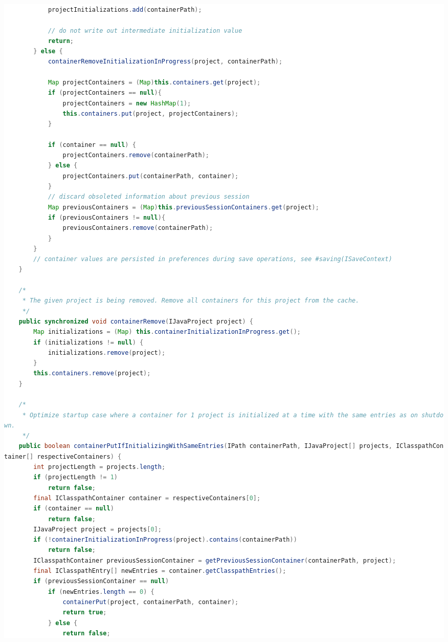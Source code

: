 ```java
			projectInitializations.add(containerPath);
			
			// do not write out intermediate initialization value
			return;
		} else {
			containerRemoveInitializationInProgress(project, containerPath);

			Map projectContainers = (Map)this.containers.get(project);	
 			if (projectContainers == null){
				projectContainers = new HashMap(1);
				this.containers.put(project, projectContainers);
			}
	
			if (container == null) {
				projectContainers.remove(containerPath);
			} else {
  				projectContainers.put(containerPath, container);
			}
			// discard obsoleted information about previous session
			Map previousContainers = (Map)this.previousSessionContainers.get(project);
			if (previousContainers != null){
				previousContainers.remove(containerPath);
			}
		}
		// container values are persisted in preferences during save operations, see #saving(ISaveContext)
	}
	
	/*
	 * The given project is being removed. Remove all containers for this project from the cache.
	 */
	public synchronized void containerRemove(IJavaProject project) {
		Map initializations = (Map) this.containerInitializationInProgress.get();
		if (initializations != null) {
			initializations.remove(project);
		}
		this.containers.remove(project);
	}
	
	/*
	 * Optimize startup case where a container for 1 project is initialized at a time with the same entries as on shutdown.
	 */
	public boolean containerPutIfInitializingWithSameEntries(IPath containerPath, IJavaProject[] projects, IClasspathContainer[] respectiveContainers) {
		int projectLength = projects.length;
		if (projectLength != 1) 
			return false;
		final IClasspathContainer container = respectiveContainers[0];
		if (container == null)
			return false;
		IJavaProject project = projects[0];
		if (!containerInitializationInProgress(project).contains(containerPath))
			return false;
		IClasspathContainer previousSessionContainer = getPreviousSessionContainer(containerPath, project);
		final IClasspathEntry[] newEntries = container.getClasspathEntries();
		if (previousSessionContainer == null) 
			if (newEntries.length == 0) {
				containerPut(project, containerPath, container);
				return true;
			} else {
				return false;
```